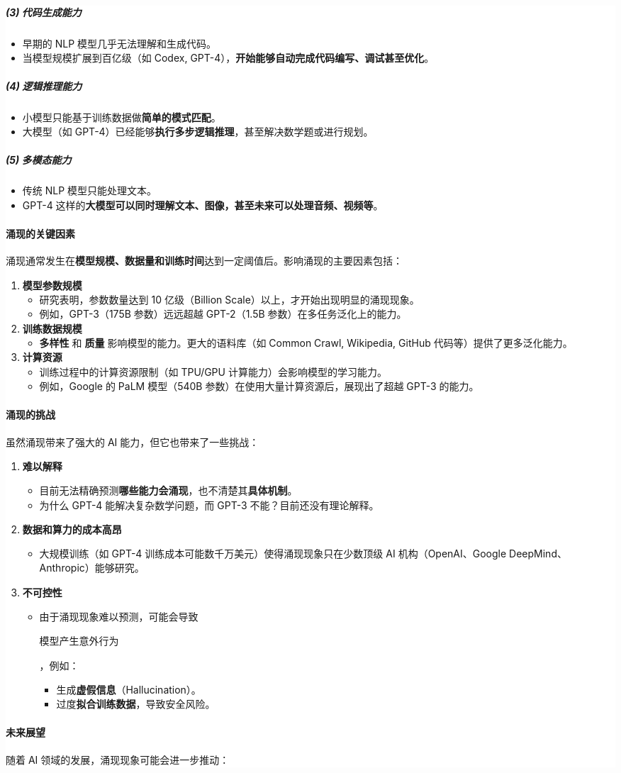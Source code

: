 ##### **(3) 代码生成能力**

- 早期的 NLP 模型几乎无法理解和生成代码。
- 当模型规模扩展到百亿级（如 Codex, GPT-4），**开始能够自动完成代码编写、调试甚至优化**。

##### **(4) 逻辑推理能力**

- 小模型只能基于训练数据做**简单的模式匹配**。
- 大模型（如 GPT-4）已经能够**执行多步逻辑推理**，甚至解决数学题或进行规划。

##### **(5) 多模态能力**

- 传统 NLP 模型只能处理文本。
- GPT-4 这样的**大模型可以同时理解文本、图像，甚至未来可以处理音频、视频等**。



#### **涌现的关键因素**

涌现通常发生在**模型规模、数据量和训练时间**达到一定阈值后。影响涌现的主要因素包括：

1. **模型参数规模**
   - 研究表明，参数数量达到 10 亿级（Billion Scale）以上，才开始出现明显的涌现现象。
   - 例如，GPT-3（175B 参数）远远超越 GPT-2（1.5B 参数）在多任务泛化上的能力。
2. **训练数据规模**
   - **多样性** 和 **质量** 影响模型的能力。更大的语料库（如 Common Crawl, Wikipedia, GitHub 代码等）提供了更多泛化能力。
3. **计算资源**
   - 训练过程中的计算资源限制（如 TPU/GPU 计算能力）会影响模型的学习能力。
   - 例如，Google 的 PaLM 模型（540B 参数）在使用大量计算资源后，展现出了超越 GPT-3 的能力。



#### **涌现的挑战**

虽然涌现带来了强大的 AI 能力，但它也带来了一些挑战：

1. **难以解释**

   - 目前无法精确预测**哪些能力会涌现**，也不清楚其**具体机制**。
   - 为什么 GPT-4 能解决复杂数学问题，而 GPT-3 不能？目前还没有理论解释。

2. **数据和算力的成本高昂**

   - 大规模训练（如 GPT-4 训练成本可能数千万美元）使得涌现现象只在少数顶级 AI 机构（OpenAI、Google DeepMind、Anthropic）能够研究。

3. **不可控性**

   - 由于涌现现象难以预测，可能会导致

     模型产生意外行为

     ，例如：

     - 生成**虚假信息**（Hallucination）。
     - 过度**拟合训练数据**，导致安全风险。



#### **未来展望**

随着 AI 领域的发展，涌现现象可能会进一步推动：
